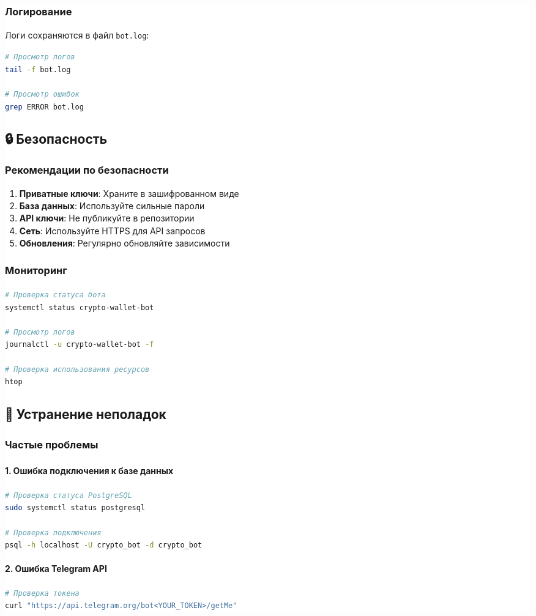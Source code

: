 ### Логирование

Логи сохраняются в файл `bot.log`:
```bash
# Просмотр логов
tail -f bot.log

# Просмотр ошибок
grep ERROR bot.log
```

## 🔒 Безопасность

### Рекомендации по безопасности

1. **Приватные ключи**: Храните в зашифрованном виде
2. **База данных**: Используйте сильные пароли
3. **API ключи**: Не публикуйте в репозитории
4. **Сеть**: Используйте HTTPS для API запросов
5. **Обновления**: Регулярно обновляйте зависимости

### Мониторинг

```bash
# Проверка статуса бота
systemctl status crypto-wallet-bot

# Просмотр логов
journalctl -u crypto-wallet-bot -f

# Проверка использования ресурсов
htop
```

## 🚨 Устранение неполадок

### Частые проблемы

#### 1. Ошибка подключения к базе данных
```bash
# Проверка статуса PostgreSQL
sudo systemctl status postgresql

# Проверка подключения
psql -h localhost -U crypto_bot -d crypto_bot
```

#### 2. Ошибка Telegram API
```bash
# Проверка токена
curl "https://api.telegram.org/bot<YOUR_TOKEN>/getMe"
```
